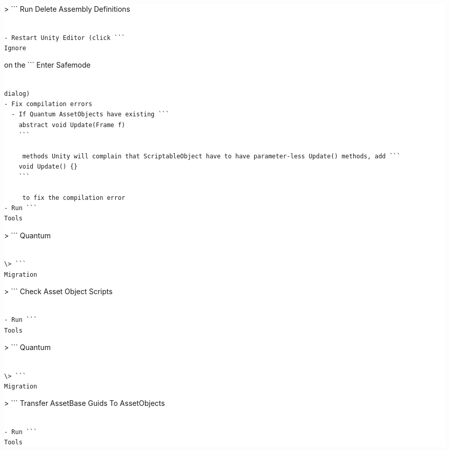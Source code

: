 \> ```
Run Delete Assembly Definitions
```

- Restart Unity Editor (click ```
Ignore
```

on the ```
Enter Safemode
```

dialog)
- Fix compilation errors
  - If Quantum AssetObjects have existing ```
    abstract void Update(Frame f)
    ```

     methods Unity will complain that ScriptableObject have to have parameter-less Update() methods, add ```
    void Update() {}
    ```

     to fix the compilation error
- Run ```
Tools
```

\> ```
Quantum
```

\> ```
Migration
```

\> ```
Check Asset Object Scripts
```

- Run ```
Tools
```

\> ```
Quantum
```

\> ```
Migration
```

\> ```
Transfer AssetBase Guids To AssetObjects
```

- Run ```
Tools
```
